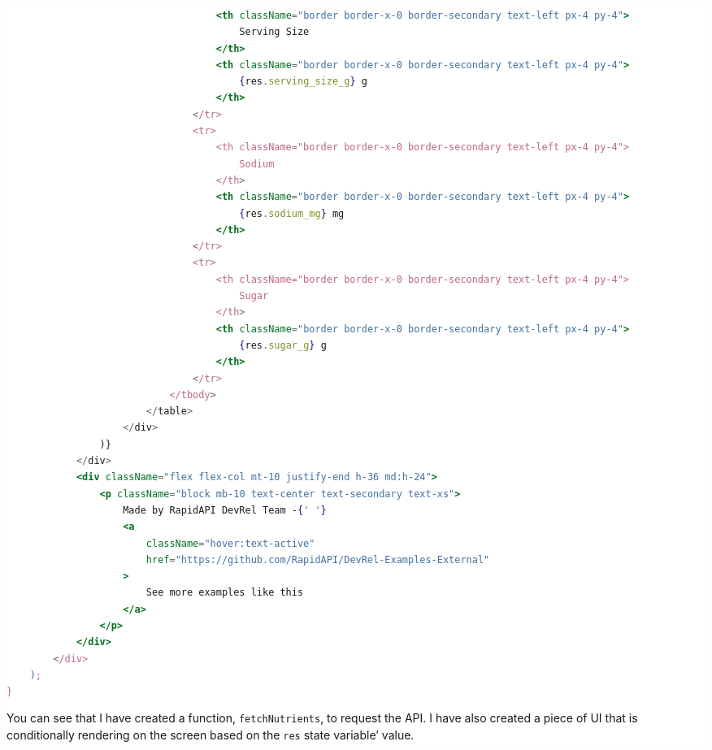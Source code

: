 ```jsx
									<th className="border border-x-0 border-secondary text-left px-4 py-4">
										Serving Size
									</th>
									<th className="border border-x-0 border-secondary text-left px-4 py-4">
										{res.serving_size_g} g
									</th>
								</tr>
								<tr>
									<th className="border border-x-0 border-secondary text-left px-4 py-4">
										Sodium
									</th>
									<th className="border border-x-0 border-secondary text-left px-4 py-4">
										{res.sodium_mg} mg
									</th>
								</tr>
								<tr>
									<th className="border border-x-0 border-secondary text-left px-4 py-4">
										Sugar
									</th>
									<th className="border border-x-0 border-secondary text-left px-4 py-4">
										{res.sugar_g} g
									</th>
								</tr>
							</tbody>
						</table>
					</div>
				)}
			</div>
			<div className="flex flex-col mt-10 justify-end h-36 md:h-24">
				<p className="block mb-10 text-center text-secondary text-xs">
					Made by RapidAPI DevRel Team -{' '}
					<a
						className="hover:text-active"
						href="https://github.com/RapidAPI/DevRel-Examples-External"
					>
						See more examples like this
					</a>
				</p>
			</div>
		</div>
	);
}
```

You can see that I have created a function, `​​fetchNutrients`, to request the API. I have also created a piece of UI that is conditionally rendering on the screen based on the `res` state variable’ value.

